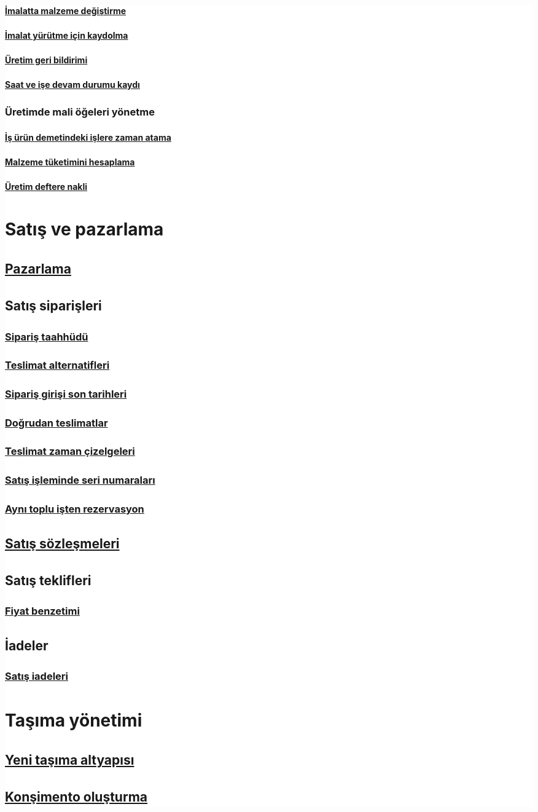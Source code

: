 #### [İmalatta malzeme değiştirme](production-control/substitute-items-bom-lines.md)
#### [İmalat yürütme için kaydolma](production-control/registration-manufacturing-execution.md)
#### [Üretim geri bildirimi](production-control/production-feedback.md)
#### [Saat ve işe devam durumu kaydı](production-control/time-attendance-registrations.md) 
### Üretimde mali öğeleri yönetme
#### [İş ürün demetindeki işlere zaman atama](production-control/allocate-time-jobs-job-bundle.md)
#### [Malzeme tüketimini hesaplama](production-control/consumption.md)
#### [Üretim deftere nakli](cost-management/production-posting.md)
# Satış ve pazarlama
## [Pazarlama](sales-marketing/overview-sales-marketing.md)
## Satış siparişleri
### [Sipariş taahhüdü](sales-marketing/delivery-dates-available-promise-calculations.md)
### [Teslimat alternatifleri](sales-marketing/delivery-alternatives.md)
### [Sipariş girişi son tarihleri](sales-marketing/order-entry-deadlines.md)
### [Doğrudan teslimatlar](sales-marketing/direct-deliveries.md)
### [Teslimat zaman çizelgeleri](sales-marketing/delivery-schedules.md)
### [Satış işleminde seri numaraları](sales-marketing/register-serial-numbers-sales-process.md)
### [Aynı toplu işten rezervasyon](sales-marketing/reserve-same-batch-sales-order.md)
## [Satış sözleşmeleri](sales-marketing/sales-agreements.md)
## Satış teklifleri
### [Fiyat benzetimi](sales-marketing/price-simulation.md)
## İadeler
### [Satış iadeleri](warehousing/sales-returns.md)
# Taşıma yönetimi
## [Yeni taşıma altyapısı](transportation/create-new-transportation-management-engine.md)
## [Konşimento oluşturma](transportation/create-bill-of-lading.md)